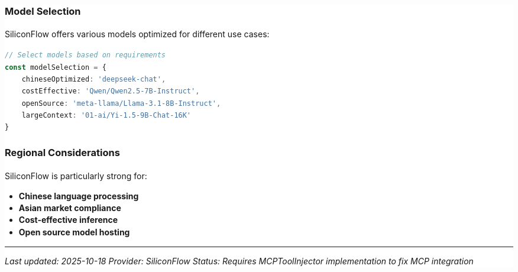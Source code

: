 ### Model Selection

SiliconFlow offers various models optimized for different use cases:

```typescript
// Select models based on requirements
const modelSelection = {
    chineseOptimized: 'deepseek-chat',
    costEffective: 'Qwen/Qwen2.5-7B-Instruct',
    openSource: 'meta-llama/Llama-3.1-8B-Instruct',
    largeContext: '01-ai/Yi-1.5-9B-Chat-16K'
}
```

### Regional Considerations

SiliconFlow is particularly strong for:
- **Chinese language processing**
- **Asian market compliance**
- **Cost-effective inference**
- **Open source model hosting**

---

*Last updated: 2025-10-18*
*Provider: SiliconFlow*
*Status: Requires MCPToolInjector implementation to fix MCP integration*